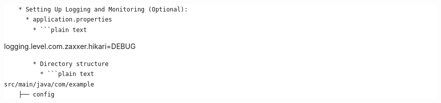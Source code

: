        * Setting Up Logging and Monitoring (Optional):
          * application.properties
            * ```plain text
logging.level.com.zaxxer.hikari=DEBUG
```
        * Directory structure
          * ```plain text
src/main/java/com/example
    ├── config
